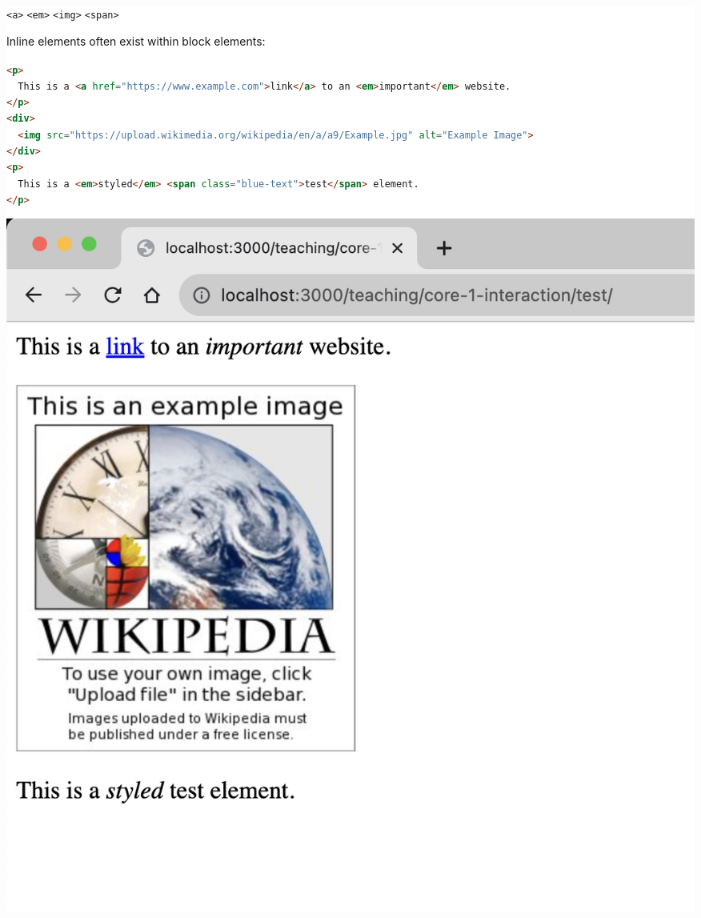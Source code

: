 `<a>` `<em>` `<img>` `<span>`

Inline elements often exist within block elements:

```html
<p>
  This is a <a href="https://www.example.com">link</a> to an <em>important</em> website.
</p>
<div>
  <img src="https://upload.wikimedia.org/wikipedia/en/a/a9/Example.jpg" alt="Example Image">
</div>
<p>
  This is a <em>styled</em> <span class="blue-text">test</span> element.
</p>
```

<img src="images/inline.png">
